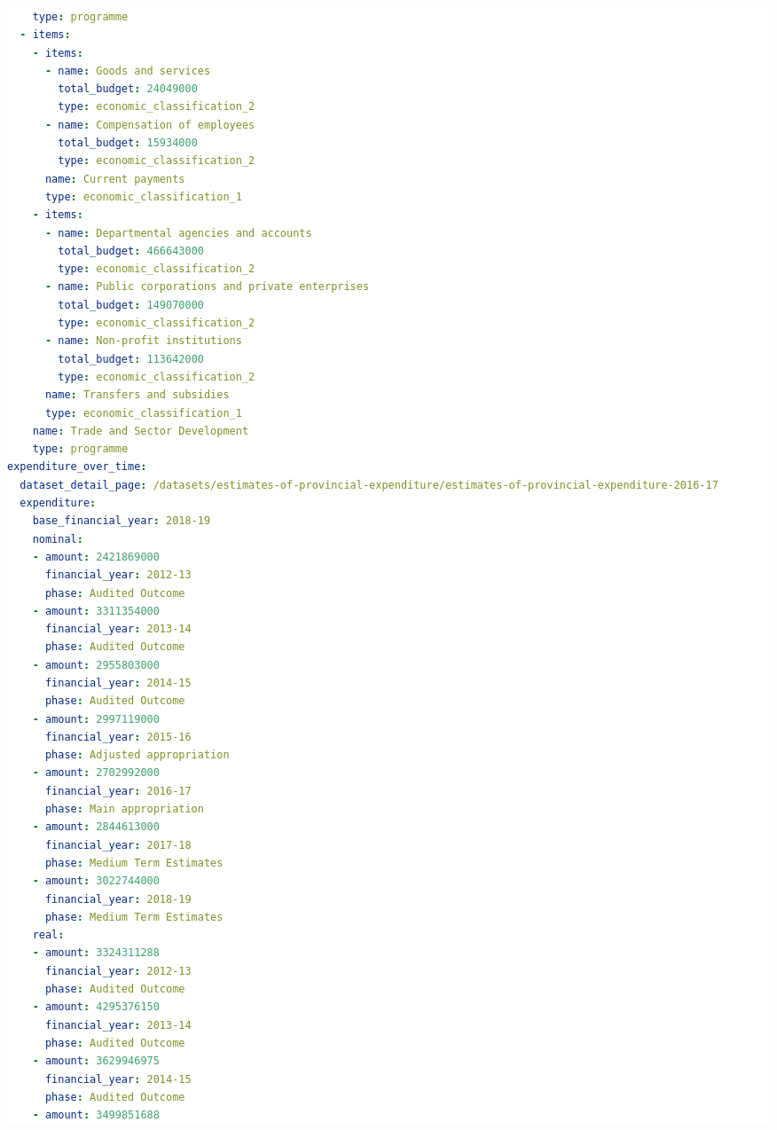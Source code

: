 ```yaml
    type: programme
  - items:
    - items:
      - name: Goods and services
        total_budget: 24049000
        type: economic_classification_2
      - name: Compensation of employees
        total_budget: 15934000
        type: economic_classification_2
      name: Current payments
      type: economic_classification_1
    - items:
      - name: Departmental agencies and accounts
        total_budget: 466643000
        type: economic_classification_2
      - name: Public corporations and private enterprises
        total_budget: 149070000
        type: economic_classification_2
      - name: Non-profit institutions
        total_budget: 113642000
        type: economic_classification_2
      name: Transfers and subsidies
      type: economic_classification_1
    name: Trade and Sector Development
    type: programme
expenditure_over_time:
  dataset_detail_page: /datasets/estimates-of-provincial-expenditure/estimates-of-provincial-expenditure-2016-17
  expenditure:
    base_financial_year: 2018-19
    nominal:
    - amount: 2421869000
      financial_year: 2012-13
      phase: Audited Outcome
    - amount: 3311354000
      financial_year: 2013-14
      phase: Audited Outcome
    - amount: 2955803000
      financial_year: 2014-15
      phase: Audited Outcome
    - amount: 2997119000
      financial_year: 2015-16
      phase: Adjusted appropriation
    - amount: 2702992000
      financial_year: 2016-17
      phase: Main appropriation
    - amount: 2844613000
      financial_year: 2017-18
      phase: Medium Term Estimates
    - amount: 3022744000
      financial_year: 2018-19
      phase: Medium Term Estimates
    real:
    - amount: 3324311288
      financial_year: 2012-13
      phase: Audited Outcome
    - amount: 4295376150
      financial_year: 2013-14
      phase: Audited Outcome
    - amount: 3629946975
      financial_year: 2014-15
      phase: Audited Outcome
    - amount: 3499851688
```